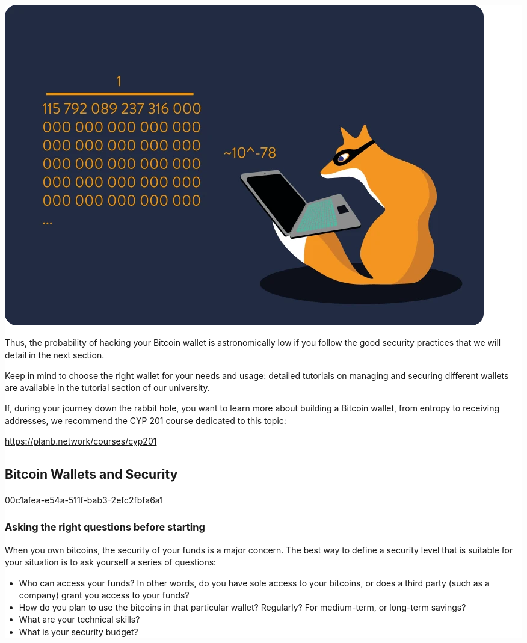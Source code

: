 ![image](assets/en/29.webp)

Thus, the probability of hacking your Bitcoin wallet is astronomically low if you follow the good security practices that we will detail in the next section.

Keep in mind to choose the right wallet for your needs and usage: detailed tutorials on managing and securing different wallets are available in the [tutorial section of our university](https://planb.network/tutorials/wallet).

If, during your journey down the rabbit hole, you want to learn more about building a Bitcoin wallet, from entropy to receiving addresses, we recommend the CYP 201 course dedicated to this topic:

https://planb.network/courses/cyp201

## Bitcoin Wallets and Security 

<chapterId>00c1afea-e54a-511f-bab3-2efc2fbfa6a1</chapterId>

### Asking the right questions before starting

When you own bitcoins, the security of your funds is a major concern. The best way to define a security level that is suitable for your situation is to ask yourself a series of questions:

- Who can access your funds? In other words, do you have sole access to your bitcoins, or does a third party (such as a company) grant you access to your funds?
- How do you plan to use the bitcoins in that particular wallet? Regularly? For medium-term, or long-term savings?
- What are your technical skills?
- What is your security budget?
